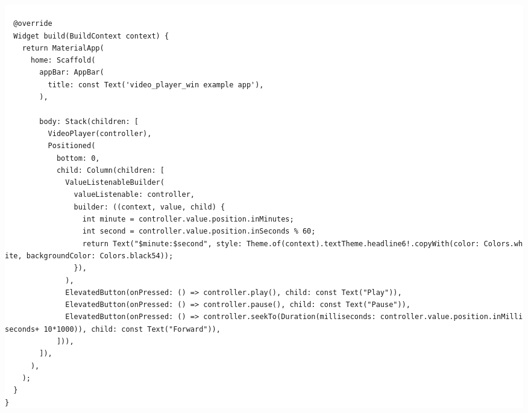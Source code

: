 ```

  @override
  Widget build(BuildContext context) {
    return MaterialApp(
      home: Scaffold(
        appBar: AppBar(
          title: const Text('video_player_win example app'),
        ),

        body: Stack(children: [
          VideoPlayer(controller),
          Positioned(
            bottom: 0,
            child: Column(children: [
              ValueListenableBuilder(
                valueListenable: controller,
                builder: ((context, value, child) {
                  int minute = controller.value.position.inMinutes;
                  int second = controller.value.position.inSeconds % 60;
                  return Text("$minute:$second", style: Theme.of(context).textTheme.headline6!.copyWith(color: Colors.white, backgroundColor: Colors.black54));
                }),
              ),
              ElevatedButton(onPressed: () => controller.play(), child: const Text("Play")),
              ElevatedButton(onPressed: () => controller.pause(), child: const Text("Pause")),
              ElevatedButton(onPressed: () => controller.seekTo(Duration(milliseconds: controller.value.position.inMilliseconds+ 10*1000)), child: const Text("Forward")),
            ])),
        ]),
      ),
    );
  }
}
```
[1]: https://pub.dev/packages/video_player "video_player"
[2]: https://pub.dev/packages/video_player_control_panel "video_player_control_panel"
[3]: https://codecguide.com/ "K-Lite Codec Pack"
[4]: https://www.windows10codecpack.com/ "Windows 10 Codec Pack"
[5]: https://pub.dev/packages/webview_win_floating "webview_win_floating"
[6]: https://av1-video-extension.en.uptodown.com/windows "AV1 codec installer"
[7]: https://apps.microsoft.com/store/detail/av1-video-extension/9MVZQVXJBQ9V?hl=en-us&gl=us "Microsoft Store AV1 codec"

[visits-count-image]: https://img.shields.io/badge/dynamic/json?label=Visits%20Count&query=value&url=https://api.countapi.xyz/hit/jakky1_video_player_win/visits